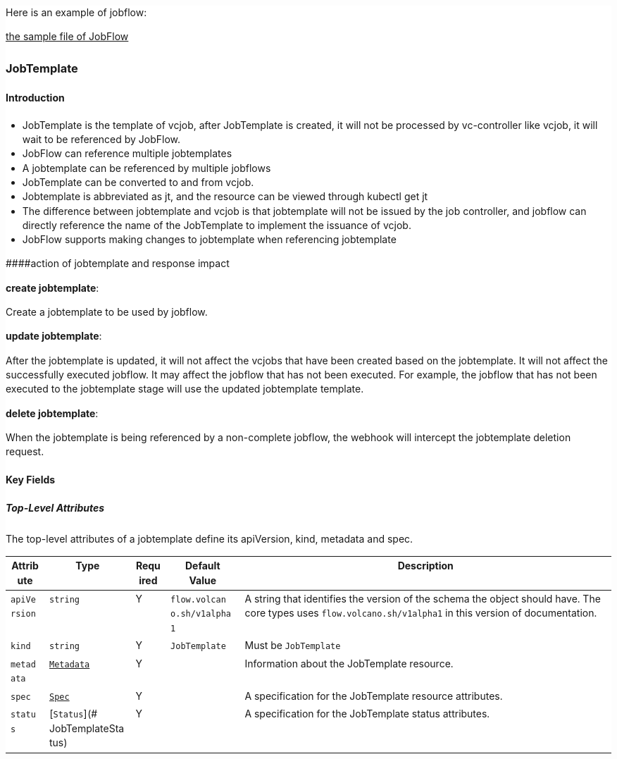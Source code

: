Here is an example of jobflow:

[the sample file of JobFlow](../../../example/jobflow/JobFlow.yaml)

### JobTemplate

#### Introduction

* JobTemplate is the template of vcjob, after JobTemplate is created, it will not be processed by vc-controller like vcjob, it will wait to be referenced by JobFlow.
* JobFlow can reference multiple jobtemplates
* A jobtemplate can be referenced by multiple jobflows
* JobTemplate can be converted to and from vcjob.
* Jobtemplate is abbreviated as jt, and the resource can be viewed through kubectl get jt
* The difference between jobtemplate and vcjob is that jobtemplate will not be issued by the job controller, and jobflow can directly reference the name of the JobTemplate to implement the issuance of vcjob.
* JobFlow supports making changes to jobtemplate when referencing jobtemplate

####action of jobtemplate and response impact

**create jobtemplate**:

Create a jobtemplate to be used by jobflow.

**update jobtemplate**:

After the jobtemplate is updated, it will not affect the vcjobs that have been created based on the jobtemplate. It will not affect the successfully executed jobflow. It may affect the jobflow that has not been executed. For example, the jobflow that has not been executed to the jobtemplate stage will use the updated jobtemplate template.

**delete jobtemplate**:

When the jobtemplate is being referenced by a non-complete jobflow, the webhook will intercept the jobtemplate deletion request.

#### Key Fields

##### Top-Level Attributes

The top-level attributes of a jobtemplate define its apiVersion, kind, metadata and spec.

| Attribute    | Type                    | Required | Default Value              | Description                                                  |
| ------------ | ----------------------- | -------- | -------------------------- | ------------------------------------------------------------ |
| `apiVersion` | `string`                | Y        | `flow.volcano.sh/v1alpha1` | A string that identifies the version of the schema the object should have. The core types uses `flow.volcano.sh/v1alpha1` in this version of documentation. |
| `kind`       | `string`                | Y        | `JobTemplate`           | Must be `JobTemplate`                                     |
| `metadata`   | [`Metadata`](#JobTemplateMetadata) | Y        |                            | Information about the JobTemplate resource.              |
| `spec`       | [`Spec`](#JobTemplateSpec) | Y        |                            | A specification for the JobTemplate resource attributes. |
| `status`       | [`Status`](# JobTemplateStatus) | Y        |                            | A specification for the JobTemplate status attributes. |

<a id="JobTemplateMetadata"></a>
